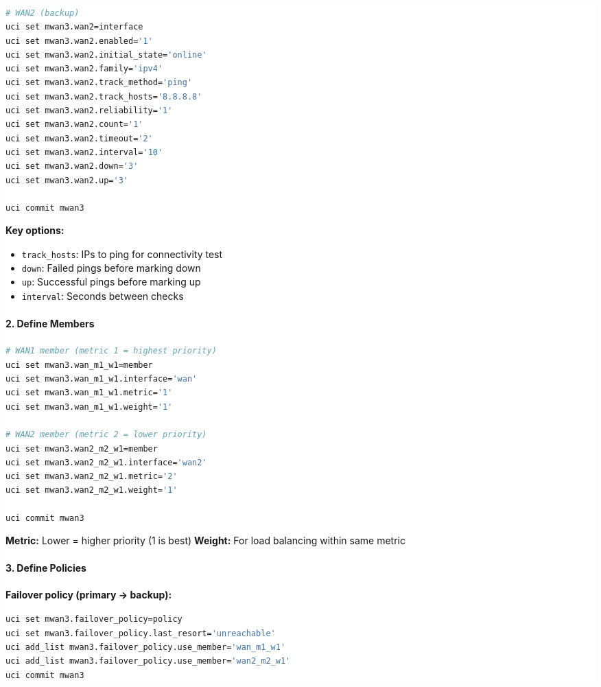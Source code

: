 ```bash
# WAN2 (backup)
uci set mwan3.wan2=interface
uci set mwan3.wan2.enabled='1'
uci set mwan3.wan2.initial_state='online'
uci set mwan3.wan2.family='ipv4'
uci set mwan3.wan2.track_method='ping'
uci set mwan3.wan2.track_hosts='8.8.8.8'
uci set mwan3.wan2.reliability='1'
uci set mwan3.wan2.count='1'
uci set mwan3.wan2.timeout='2'
uci set mwan3.wan2.interval='10'
uci set mwan3.wan2.down='3'
uci set mwan3.wan2.up='3'

uci commit mwan3
```

**Key options:**
- `track_hosts`: IPs to ping for connectivity test
- `down`: Failed pings before marking down
- `up`: Successful pings before marking up
- `interval`: Seconds between checks

#### 2. Define Members

```bash
# WAN1 member (metric 1 = highest priority)
uci set mwan3.wan_m1_w1=member
uci set mwan3.wan_m1_w1.interface='wan'
uci set mwan3.wan_m1_w1.metric='1'
uci set mwan3.wan_m1_w1.weight='1'

# WAN2 member (metric 2 = lower priority)
uci set mwan3.wan2_m2_w1=member
uci set mwan3.wan2_m2_w1.interface='wan2'
uci set mwan3.wan2_m2_w1.metric='2'
uci set mwan3.wan2_m2_w1.weight='1'

uci commit mwan3
```

**Metric:** Lower = higher priority (1 is best)
**Weight:** For load balancing within same metric

#### 3. Define Policies

**Failover policy (primary → backup):**
```bash
uci set mwan3.failover_policy=policy
uci set mwan3.failover_policy.last_resort='unreachable'
uci add_list mwan3.failover_policy.use_member='wan_m1_w1'
uci add_list mwan3.failover_policy.use_member='wan2_m2_w1'
uci commit mwan3
```
